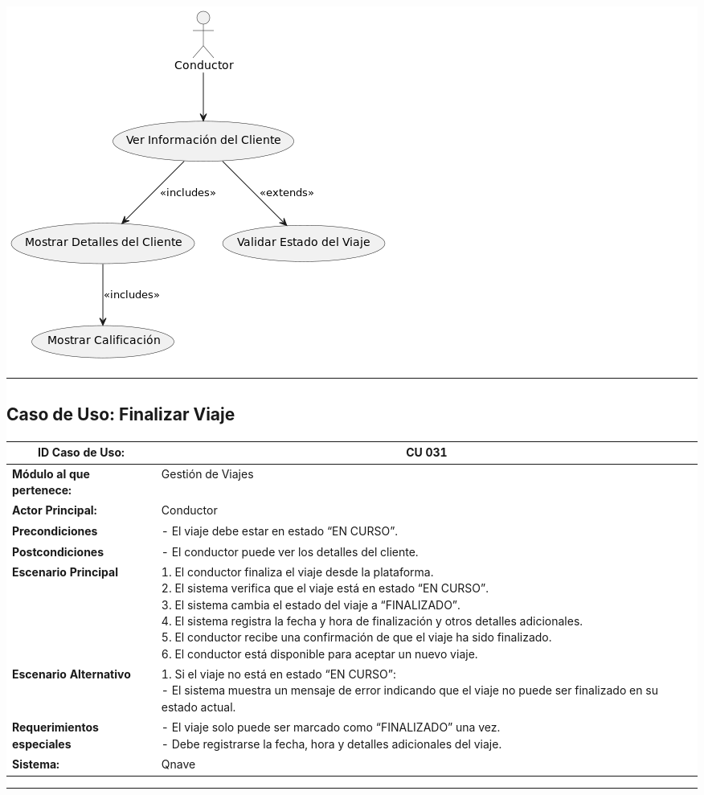![CU-030](../diagramas/casos_de_uso/CU-030.png)

---

## Caso de Uso: Finalizar Viaje

| **ID Caso de Uso:** | CU 031 |
|---------------------|--------|
| **Módulo al que pertenece:** | Gestión de Viajes |
| **Actor Principal:** | Conductor |
| **Precondiciones** | - El viaje debe estar en estado “EN CURSO”. |
| **Postcondiciones** | - El conductor puede ver los detalles del cliente. |
| **Escenario Principal** | 1. El conductor finaliza el viaje desde la plataforma. <br> 2. El sistema verifica que el viaje está en estado “EN CURSO”. <br> 3. El sistema cambia el estado del viaje a “FINALIZADO”. <br> 4. El sistema registra la fecha y hora de finalización y otros detalles adicionales. <br> 5. El conductor recibe una confirmación de que el viaje ha sido finalizado. <br> 6. El conductor está disponible para aceptar un nuevo viaje. |
| **Escenario Alternativo** | 1. Si el viaje no está en estado “EN CURSO”: <br> - El sistema muestra un mensaje de error indicando que el viaje no puede ser finalizado en su estado actual. |
| **Requerimientos especiales** | - El viaje solo puede ser marcado como “FINALIZADO” una vez. <br> - Debe registrarse la fecha, hora y detalles adicionales del viaje. |
| **Sistema:** | Qnave |

---
